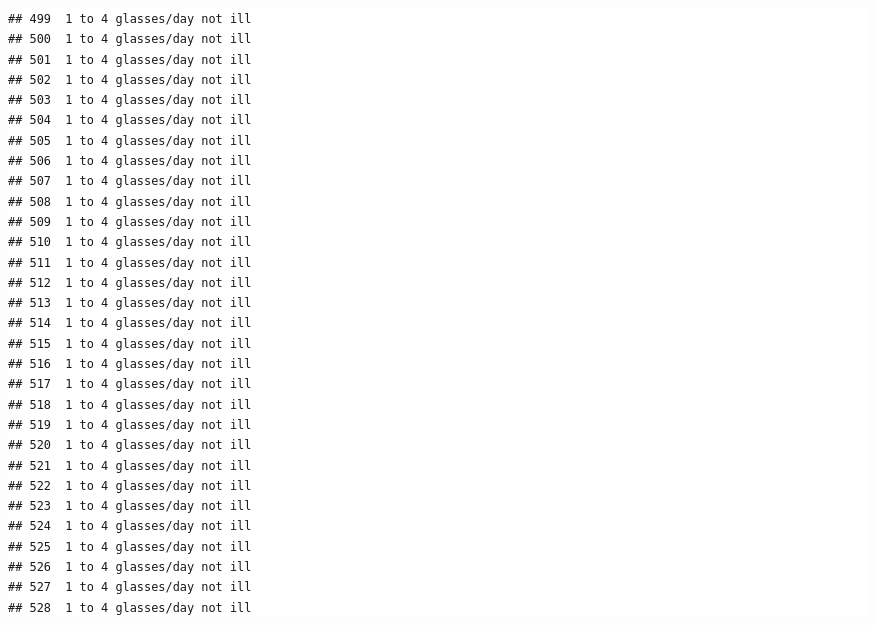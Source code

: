     ## 499  1 to 4 glasses/day not ill
    ## 500  1 to 4 glasses/day not ill
    ## 501  1 to 4 glasses/day not ill
    ## 502  1 to 4 glasses/day not ill
    ## 503  1 to 4 glasses/day not ill
    ## 504  1 to 4 glasses/day not ill
    ## 505  1 to 4 glasses/day not ill
    ## 506  1 to 4 glasses/day not ill
    ## 507  1 to 4 glasses/day not ill
    ## 508  1 to 4 glasses/day not ill
    ## 509  1 to 4 glasses/day not ill
    ## 510  1 to 4 glasses/day not ill
    ## 511  1 to 4 glasses/day not ill
    ## 512  1 to 4 glasses/day not ill
    ## 513  1 to 4 glasses/day not ill
    ## 514  1 to 4 glasses/day not ill
    ## 515  1 to 4 glasses/day not ill
    ## 516  1 to 4 glasses/day not ill
    ## 517  1 to 4 glasses/day not ill
    ## 518  1 to 4 glasses/day not ill
    ## 519  1 to 4 glasses/day not ill
    ## 520  1 to 4 glasses/day not ill
    ## 521  1 to 4 glasses/day not ill
    ## 522  1 to 4 glasses/day not ill
    ## 523  1 to 4 glasses/day not ill
    ## 524  1 to 4 glasses/day not ill
    ## 525  1 to 4 glasses/day not ill
    ## 526  1 to 4 glasses/day not ill
    ## 527  1 to 4 glasses/day not ill
    ## 528  1 to 4 glasses/day not ill